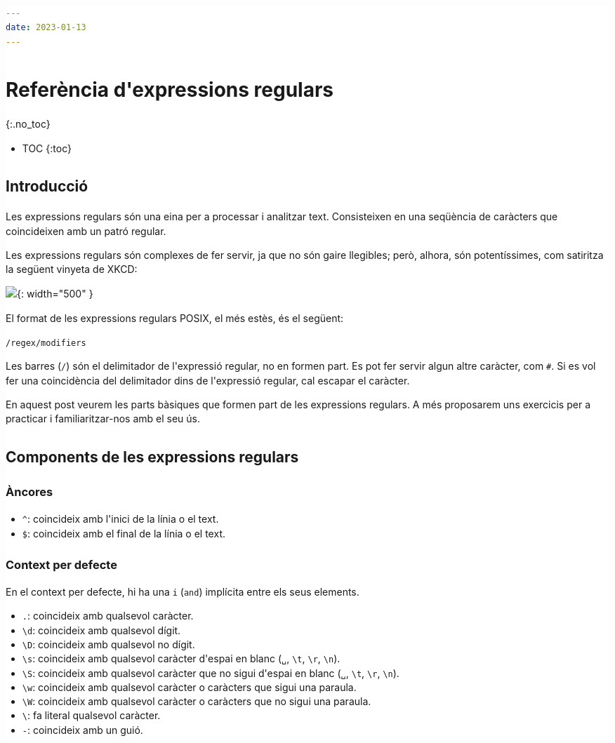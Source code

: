 ```yaml
---
date: 2023-01-13
---
```


# Referència d'expressions regulars
{:.no_toc}

* TOC
{:toc}

## Introducció

Les expressions regulars són una eina per a processar i analitzar text. Consisteixen en una seqüència de caràcters que
coincideixen amb un patró regular.

Les expressions regulars són complexes de fer servir, ja que no són gaire llegibles; però, alhora, són
potentíssimes, com satiritza la següent vinyeta de XKCD:

![](https://imgs.xkcd.com/comics/regular_expressions.png){: width="500" }

El format de les expressions regulars POSIX, el més estès, és el següent:

`/regex/modifiers`

Les barres (`/`) són el delimitador de l'expressió regular, no en formen part. Es pot fer servir algun altre caràcter,
com `#`. Si es vol fer una coincidència del delimitador dins de l'expressió regular, cal escapar el caràcter.

En aquest post veurem les parts bàsiques que formen part de les expressions regulars. A més proposarem uns exercicis per
a practicar i familiaritzar-nos amb el seu ús.

## Components de les expressions regulars

### Àncores

- `^`: coincideix amb l'inici de la línia o el text.
- `$`: coincideix amb el final de la línia o el text.

### Context per defecte

En el context per defecte, hi ha una `i` (`and`) implícita entre els seus elements.

- `.`: coincideix amb qualsevol caràcter.
- `\d`: coincideix amb qualsevol dígit.
- `\D`: coincideix amb qualsevol no dígit.
- `\s`: coincideix amb qualsevol caràcter d'espai en blanc (`␣`, `\t`, `\r`, `\n`).
- `\S`: coincideix amb qualsevol caràcter que no sigui d'espai en blanc (`␣`, `\t`, `\r`, `\n`).
- `\w`: coincideix amb qualsevol caràcter o caràcters que sigui una paraula.
- `\W`: coincideix amb qualsevol caràcter o caràcters que no sigui una paraula.
- `\`: fa literal qualsevol caràcter.
- `-`: coincideix amb un guió.
